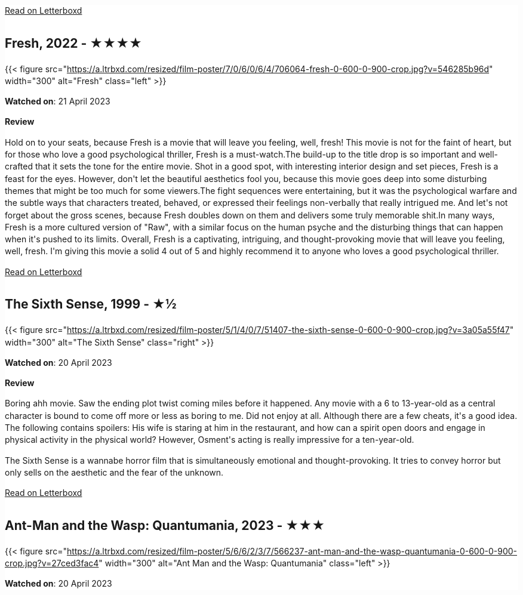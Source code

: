 [Read on Letterboxd](https://letterboxd.com/highnessatharva/film/scream-vi/)

## Fresh, 2022 - ★★★★

{{< figure src="https://a.ltrbxd.com/resized/film-poster/7/0/6/0/6/4/706064-fresh-0-600-0-900-crop.jpg?v=546285b96d" width="300" alt="Fresh" class="left" >}}

**Watched on**: 21 April 2023

**Review**

 Hold on to your seats, because Fresh is a movie that will leave you feeling, well, fresh! This movie is not for the faint of heart, but for those who love a good psychological thriller, Fresh is a must-watch.The build-up to the title drop is so important and well-crafted that it sets the tone for the entire movie. Shot in a good spot, with interesting interior design and set pieces, Fresh is a feast for the eyes. However, don't let the beautiful aesthetics fool you, because this movie goes deep into some disturbing themes that might be too much for some viewers.The fight sequences were entertaining, but it was the psychological warfare and the subtle ways that characters treated, behaved, or expressed their feelings non-verbally that really intrigued me. And let's not forget about the gross scenes, because Fresh doubles down on them and delivers some truly memorable shit.In many ways, Fresh is a more cultured version of "Raw", with a similar focus on the human psyche and the disturbing things that can happen when it's pushed to its limits. Overall, Fresh is a captivating, intriguing, and thought-provoking movie that will leave you feeling, well, fresh. I'm giving this movie a solid 4 out of 5 and highly recommend it to anyone who loves a good psychological thriller.

[Read on Letterboxd](https://letterboxd.com/highnessatharva/film/fresh-2022/)

## The Sixth Sense, 1999 - ★½

{{< figure src="https://a.ltrbxd.com/resized/film-poster/5/1/4/0/7/51407-the-sixth-sense-0-600-0-900-crop.jpg?v=3a05a55f47" width="300" alt="The Sixth Sense" class="right" >}}

**Watched on**: 20 April 2023

**Review**

 Boring ahh movie. Saw the ending plot twist coming miles before it happened. Any movie with a 6 to 13-year-old as a central character is bound to come off more or less as boring to me. Did not enjoy at all. Although there are a few cheats, it's a good idea. The following contains spoilers: His wife is staring at him in the restaurant, and how can a spirit open doors and engage in physical activity in the physical world? However, Osment's acting is really impressive for a ten-year-old.



The Sixth Sense is a wannabe horror film that is simultaneously emotional and thought-provoking. It tries to convey horror but only sells on the aesthetic and the fear of the unknown.

[Read on Letterboxd](https://letterboxd.com/highnessatharva/film/the-sixth-sense/)

## Ant-Man and the Wasp: Quantumania, 2023 - ★★★

{{< figure src="https://a.ltrbxd.com/resized/film-poster/5/6/6/2/3/7/566237-ant-man-and-the-wasp-quantumania-0-600-0-900-crop.jpg?v=27ced3fac4" width="300" alt="Ant Man and the Wasp: Quantumania" class="left" >}}

**Watched on**: 20 April 2023
